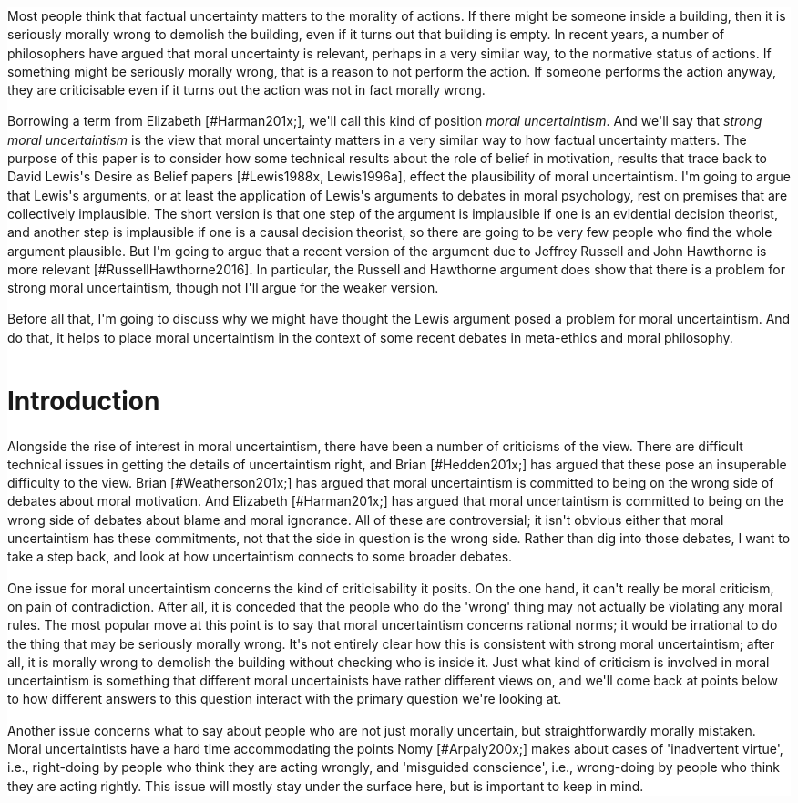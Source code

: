 Most people think that factual uncertainty matters to the morality of actions. If there might be someone inside a building, then it is seriously morally wrong to demolish the building, even if it turns out that building is empty. In recent years, a number of philosophers have argued that moral uncertainty is relevant, perhaps in a very similar way, to the normative status of actions. If something might be seriously morally wrong, that is a reason to not perform the action. If someone performs the action anyway, they are criticisable even if it turns out the action was not in fact morally wrong. 

Borrowing a term from Elizabeth [#Harman201x;], we'll call this kind of position _moral uncertaintism_. And we'll say that _strong moral uncertaintism_ is the view that moral uncertainty matters in a very similar way to how factual uncertainty matters. The purpose of this paper is to consider how some technical results about the role of belief in motivation, results that trace back to David Lewis's Desire as Belief papers [#Lewis1988x, Lewis1996a], effect the plausibility of moral uncertaintism. I'm going to argue that Lewis's arguments, or at least the application of Lewis's arguments to debates in moral psychology, rest on premises that are collectively implausible. The short version is that one step of the argument is implausible if one is an evidential decision theorist, and another step is implausible if one is a causal decision theorist, so there are going to be very few people who find the whole argument plausible. But I'm going to argue that a recent version of the argument due to Jeffrey Russell and John Hawthorne is more relevant [#RussellHawthorne2016]. In particular, the Russell and Hawthorne argument does show that there is a problem for strong moral uncertaintism, though not I'll argue for the weaker version. 

Before all that, I'm going to discuss why we might have thought the Lewis argument posed a problem for moral uncertaintism. And do that, it helps to place moral uncertaintism in the context of some recent debates in meta-ethics and moral philosophy.

# Introduction

Alongside the rise of interest in moral uncertaintism, there have been a number of criticisms of the view. There are difficult technical issues in getting the details of uncertaintism right, and Brian [#Hedden201x;] has argued that these pose an insuperable difficulty to the view. Brian [#Weatherson201x;] has argued that moral uncertaintism is committed to being on the wrong side of debates about moral motivation. And Elizabeth [#Harman201x;] has argued that moral uncertaintism is committed to being on the wrong side of debates about blame and moral ignorance. All of these are controversial; it isn't obvious either that moral uncertaintism has these commitments, not that the side in question is the wrong side. Rather than dig into those debates, I want to take a step back, and look at how uncertaintism connects to some broader debates.

One issue for moral uncertaintism concerns the kind of criticisability it posits. On the one hand, it can't really be moral criticism, on pain of contradiction. After all, it is conceded that the people who do the 'wrong' thing may not actually be violating any moral rules. The most popular move at this point is to say that moral uncertaintism concerns rational norms; it would be irrational to do the thing that may be seriously morally wrong. It's not entirely clear how this is consistent with strong moral uncertaintism; after all, it is morally wrong to demolish the building without checking who is inside it. Just what kind of criticism is involved in moral uncertaintism is something that different moral uncertainists have rather different views on, and we'll come back at points below to how different answers to this question interact with the primary question we're looking at.

Another issue concerns what to say about people who are not just morally uncertain, but straightforwardly morally mistaken. Moral uncertaintists have a hard time accommodating the points Nomy [#Arpaly200x;] makes about cases of 'inadvertent virtue', i.e., right-doing by people who think they are acting wrongly, and 'misguided conscience', i.e., wrong-doing by people who think they are acting rightly. This issue will mostly stay under the surface here, but is important to keep in mind.

